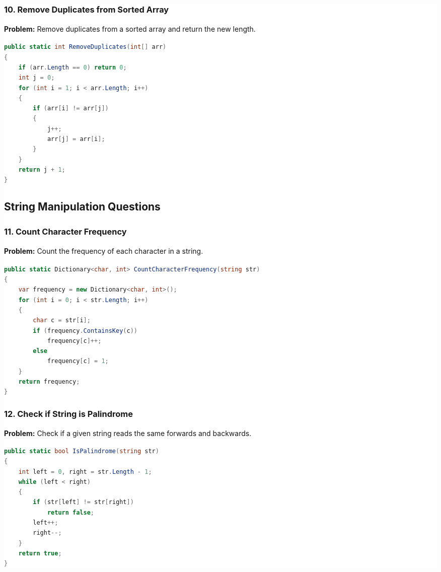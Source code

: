 ### 10. Remove Duplicates from Sorted Array
**Problem:** Remove duplicates from a sorted array and return the new length.
```csharp
public static int RemoveDuplicates(int[] arr)
{
    if (arr.Length == 0) return 0;
    int j = 0;
    for (int i = 1; i < arr.Length; i++)
    {
        if (arr[i] != arr[j])
        {
            j++;
            arr[j] = arr[i];
        }
    }
    return j + 1;
}
```

## String Manipulation Questions

### 11. Count Character Frequency
**Problem:** Count the frequency of each character in a string.
```csharp
public static Dictionary<char, int> CountCharacterFrequency(string str)
{
    var frequency = new Dictionary<char, int>();
    for (int i = 0; i < str.Length; i++)
    {
        char c = str[i];
        if (frequency.ContainsKey(c))
            frequency[c]++;
        else
            frequency[c] = 1;
    }
    return frequency;
}
```

### 12. Check if String is Palindrome
**Problem:** Check if a given string reads the same forwards and backwards.
```csharp
public static bool IsPalindrome(string str)
{
    int left = 0, right = str.Length - 1;
    while (left < right)
    {
        if (str[left] != str[right])
            return false;
        left++;
        right--;
    }
    return true;
}
```
